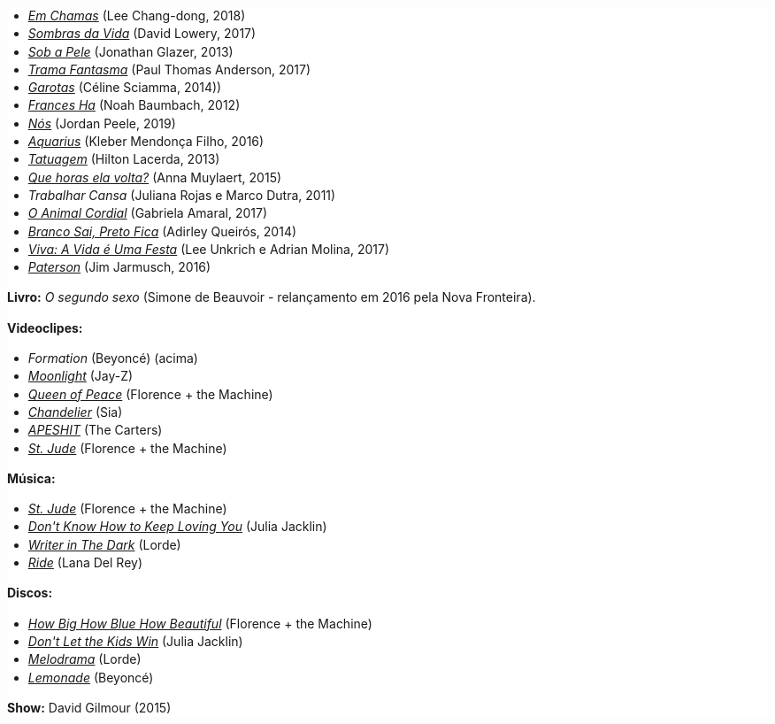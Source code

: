 - [_Em Chamas_](https://www.looke.com.br/filmes/em-chamas) (Lee Chang-dong, 2018)
- [_Sombras da Vida_](https://play.google.com/store/movies/details/Sombras_da_Vida_Legendado) (David Lowery, 2017)
- [_Sob a Pele_](https://www.clarovideo.com/brasil/vcard/homeuser/Sob-a-pele/617872) (Jonathan Glazer, 2013)
- [_Trama Fantasma_](https://itunes.apple.com/br/movie/phantom-thread/id1348003337?l=en) (Paul Thomas Anderson, 2017)
- [_Garotas_](https://itunes.apple.com/br/movie/garotas/id1012525298) (Céline Sciamma, 2014))
- [_Frances Ha_](https://www.netflix.com/title/70257412) (Noah Baumbach, 2012)
- [_Nós_](https://www.telecineplay.com.br/filme/Nós_15554) (Jordan Peele, 2019)
- [_Aquarius_](https://itunes.apple.com/br/movie/aquarius/id1146615344) (Kleber Mendonça Filho, 2016)
- [_Tatuagem_](https://itunes.apple.com/br/movie/tatuagem/id853045995) (Hilton Lacerda, 2013)
- [_Que horas ela volta?_](https://www.telecineplay.com.br/filme/Que_Horas_Ela_Volta_3679) (Anna Muylaert, 2015)
- _Trabalhar Cansa_ (Juliana Rojas e Marco Dutra, 2011)
- [_O Animal Cordial_](https://itunes.apple.com/br/movie/o-animal-cordial/id1436383599) (Gabriela Amaral, 2017)
- [_Branco Sai, Preto Fica_](https://www.looke.com.br/filmes/branco-sai-preto-fica) (Adirley Queirós, 2014)
- [_Viva: A Vida é Uma Festa_](https://www.telecineplay.com.br/filme/Viva_A_Vida_É_Uma_Festa_9780) (Lee Unkrich e Adrian Molina, 2017)
- [_Paterson_](https://itunes.apple.com/br/movie/paterson/id1198333102) (Jim Jarmusch, 2016)

**Livro:** _O segundo sexo_ (Simone de Beauvoir - relançamento em 2016 pela Nova Fronteira).

<iframe width="806" height="453" src="https://www.youtube.com/embed/WDZJPJV__bQ" frameborder="0" allow="accelerometer; autoplay; encrypted-media; gyroscope; picture-in-picture" allowfullscreen></iframe>

**Videoclipes:**
- _Formation_ (Beyoncé) (acima)
- [_Moonlight_](https://youtu.be/O6Y5-hlTreU) (Jay-Z)
- [_Queen of Peace_](https://youtu.be/KSM0lLbVYOo) (Florence + the Machine)
- [_Chandelier_](https://www.youtube.com/watch?v=2vjPBrBU-TM) (Sia)
- [_APESHIT_](https://youtu.be/kbMqWXnpXcA) (The Carters)
- [_St. Jude_](https://youtu.be/xEMSJf723BI) (Florence + the Machine)

**Música:**
- [_St. Jude_](https://open.spotify.com/track/6yaxFXK0ABNEee6SmeQMKg) (Florence + the Machine)
- [_Don't Know How to Keep Loving You_](https://open.spotify.com/track/2MncBwEd2IVUA72OGcpeuy) (Julia Jacklin)
- [_Writer in The Dark_](https://open.spotify.com/track/193Dm5SqYy3hTSbuzxbwKc) (Lorde)
- [_Ride_](https://open.spotify.com/track/7yFMhCJOsH7khgpdnyrZAZ) (Lana Del Rey)

**Discos:**
- [_How Big How Blue How Beautiful_](https://open.spotify.com/album/2btszoya78vyT8fwelmVnz) (Florence + the Machine)
- [_Don't Let the Kids Win_](https://open.spotify.com/album/1BAQysvP0rnwlOqcFeijh3) (Julia Jacklin)
- [_Melodrama_](https://open.spotify.com/album/2B87zXm9bOWvAJdkJBTpzF) (Lorde)
- [_Lemonade_](https://open.spotify.com/playlist/0CL7tx2cQazXeg51fwjpN0) (Beyoncé)

**Show:** David Gilmour (2015)
